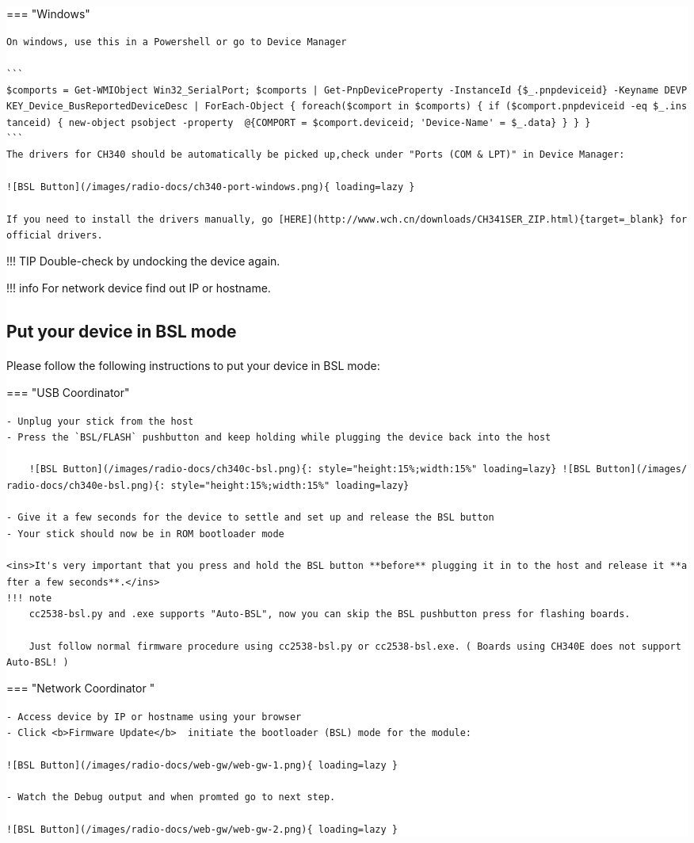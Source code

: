 === "Windows"

    On windows, use this in a Powershell or go to Device Manager

	```
	$comports = Get-WMIObject Win32_SerialPort; $comports | Get-PnpDeviceProperty -InstanceId {$_.pnpdeviceid} -Keyname DEVPKEY_Device_BusReportedDeviceDesc | ForEach-Object { foreach($comport in $comports) { if ($comport.pnpdeviceid -eq $_.instanceid) { new-object psobject -property  @{COMPORT = $comport.deviceid; 'Device-Name' = $_.data} } } }
	```
	The drivers for CH340 should be automatically be picked up,check under "Ports (COM & LPT)" in Device Manager:

	![BSL Button](/images/radio-docs/ch340-port-windows.png){ loading=lazy }
	
	If you need to install the drivers manually, go [HERE](http://www.wch.cn/downloads/CH341SER_ZIP.html){target=_blank} for official drivers.
	
!!! TIP
        Double-check by undocking the device again.

!!! info
		For network device find out IP or hostname.
		
## Put your device in BSL mode

Please follow the following instructions to put your device in BSL mode:

=== "USB Coordinator"

	- Unplug your stick from the host
	- Press the `BSL/FLASH` pushbutton and keep holding while plugging the device back into the host
  
		![BSL Button](/images/radio-docs/ch340c-bsl.png){: style="height:15%;width:15%" loading=lazy} ![BSL Button](/images/radio-docs/ch340e-bsl.png){: style="height:15%;width:15%" loading=lazy}

	- Give it a few seconds for the device to settle and set up and release the BSL button
	- Your stick should now be in ROM bootloader mode

	<ins>It's very important that you press and hold the BSL button **before** plugging it in to the host and release it **after a few seconds**.</ins>
	!!! note
		cc2538-bsl.py and .exe supports "Auto-BSL", now you can skip the BSL pushbutton press for flashing boards.
		
		Just follow normal firmware procedure using cc2538-bsl.py or cc2538-bsl.exe. ( Boards using CH340E does not support Auto-BSL! )

=== "Network Coordinator "

	- Access device by IP or hostname using your browser
	- Click <b>Firmware Update</b>  initiate the bootloader (BSL) mode for the module:
	
	![BSL Button](/images/radio-docs/web-gw/web-gw-1.png){ loading=lazy }
	
	- Watch the Debug output and when promted go to next step.
	
	![BSL Button](/images/radio-docs/web-gw/web-gw-2.png){ loading=lazy }
		